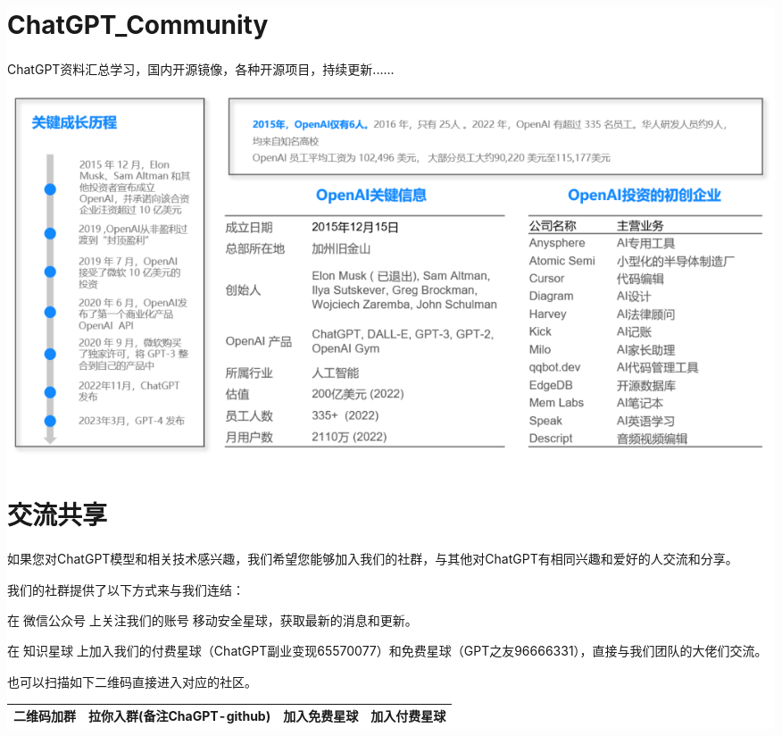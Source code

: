 # ChatGPT_Community
ChatGPT资料汇总学习，国内开源镜像，各种开源项目，持续更新......

![](pic/gpt%E5%8F%91%E5%B1%95%E5%8E%86%E7%A8%8B.png)

# 交流共享

如果您对ChatGPT模型和相关技术感兴趣，我们希望您能够加入我们的社群，与其他对ChatGPT有相同兴趣和爱好的人交流和分享。

我们的社群提供了以下方式来与我们连结：

在 微信公众号 上关注我们的账号 移动安全星球，获取最新的消息和更新。

在 知识星球 上加入我们的付费星球（ChatGPT副业变现65570077）和免费星球（GPT之友96666331），直接与我们团队的大佬们交流。

也可以扫描如下二维码直接进入对应的社区。

|  二维码加群  | 拉你入群(备注ChaGPT-github)  | 加入免费星球| 加入付费星球 |
|  ----  | ----  | ----  | ----  |